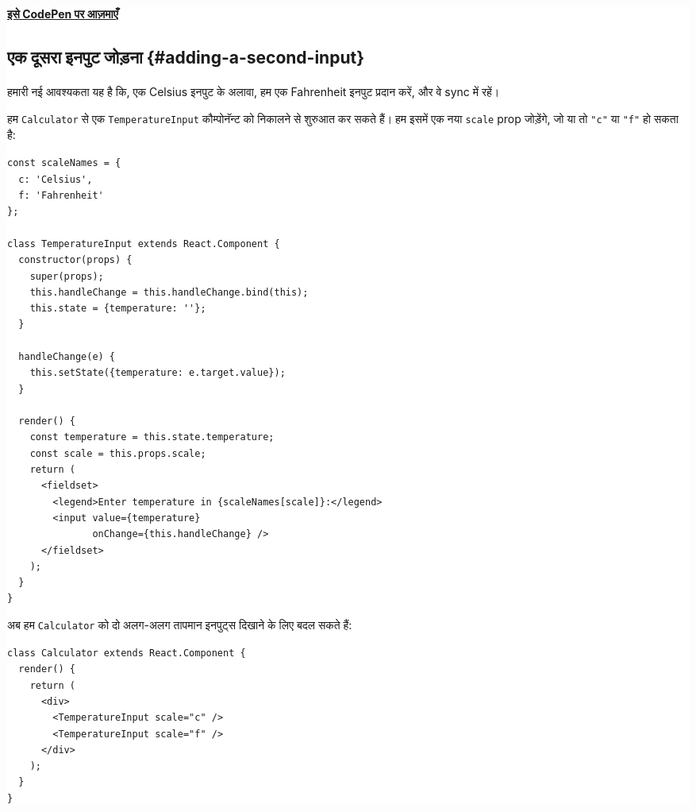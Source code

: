 [**इसे CodePen पर आज़माएँ**](https://codepen.io/gaearon/pen/ZXeOBm?editors=0010)

## एक दूसरा इनपुट जोड़ना {#adding-a-second-input}

हमारी नई आवश्यकता यह है कि, एक Celsius इनपुट के अलावा, हम एक Fahrenheit इनपुट प्रदान करें, और वे sync में रहें।

हम `Calculator` से एक `TemperatureInput` कौम्पोनॅन्ट को निकालने से शुरुआत कर सकते हैं। हम इसमें एक नया `scale` prop जोड़ेंगे, जो या तो `"c"` या `"f"` हो सकता है:

```js{1-4,19,22}
const scaleNames = {
  c: 'Celsius',
  f: 'Fahrenheit'
};

class TemperatureInput extends React.Component {
  constructor(props) {
    super(props);
    this.handleChange = this.handleChange.bind(this);
    this.state = {temperature: ''};
  }

  handleChange(e) {
    this.setState({temperature: e.target.value});
  }

  render() {
    const temperature = this.state.temperature;
    const scale = this.props.scale;
    return (
      <fieldset>
        <legend>Enter temperature in {scaleNames[scale]}:</legend>
        <input value={temperature}
               onChange={this.handleChange} />
      </fieldset>
    );
  }
}
```

अब हम `Calculator` को दो अलग-अलग तापमान इनपुट्स दिखाने के लिए बदल सकते हैं: 

```js{5,6}
class Calculator extends React.Component {
  render() {
    return (
      <div>
        <TemperatureInput scale="c" />
        <TemperatureInput scale="f" />
      </div>
    );
  }
}
```
